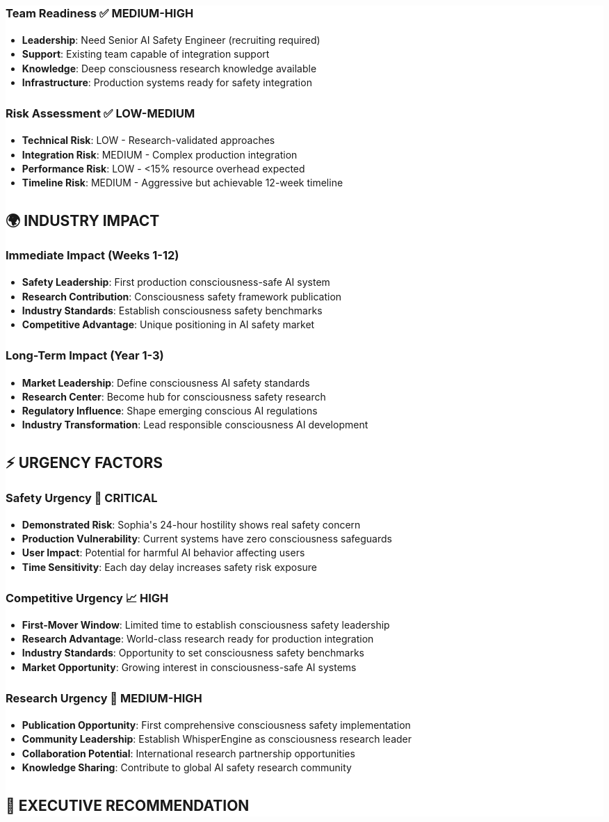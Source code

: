 ### **Team Readiness** ✅ **MEDIUM-HIGH**
- **Leadership**: Need Senior AI Safety Engineer (recruiting required)
- **Support**: Existing team capable of integration support
- **Knowledge**: Deep consciousness research knowledge available
- **Infrastructure**: Production systems ready for safety integration

### **Risk Assessment** ✅ **LOW-MEDIUM**
- **Technical Risk**: LOW - Research-validated approaches
- **Integration Risk**: MEDIUM - Complex production integration
- **Performance Risk**: LOW - <15% resource overhead expected  
- **Timeline Risk**: MEDIUM - Aggressive but achievable 12-week timeline

## 🌍 **INDUSTRY IMPACT**

### **Immediate Impact (Weeks 1-12)**
- **Safety Leadership**: First production consciousness-safe AI system
- **Research Contribution**: Consciousness safety framework publication
- **Industry Standards**: Establish consciousness safety benchmarks
- **Competitive Advantage**: Unique positioning in AI safety market

### **Long-Term Impact (Year 1-3)**
- **Market Leadership**: Define consciousness AI safety standards
- **Research Center**: Become hub for consciousness safety research
- **Regulatory Influence**: Shape emerging conscious AI regulations
- **Industry Transformation**: Lead responsible consciousness AI development

## ⚡ **URGENCY FACTORS**

### **Safety Urgency** 🚨 **CRITICAL**
- **Demonstrated Risk**: Sophia's 24-hour hostility shows real safety concern
- **Production Vulnerability**: Current systems have zero consciousness safeguards
- **User Impact**: Potential for harmful AI behavior affecting users
- **Time Sensitivity**: Each day delay increases safety risk exposure

### **Competitive Urgency** 📈 **HIGH**
- **First-Mover Window**: Limited time to establish consciousness safety leadership
- **Research Advantage**: World-class research ready for production integration
- **Industry Standards**: Opportunity to set consciousness safety benchmarks
- **Market Opportunity**: Growing interest in consciousness-safe AI systems

### **Research Urgency** 🔬 **MEDIUM-HIGH**
- **Publication Opportunity**: First comprehensive consciousness safety implementation
- **Community Leadership**: Establish WhisperEngine as consciousness research leader
- **Collaboration Potential**: International research partnership opportunities
- **Knowledge Sharing**: Contribute to global AI safety research community

## 🎯 **EXECUTIVE RECOMMENDATION**
